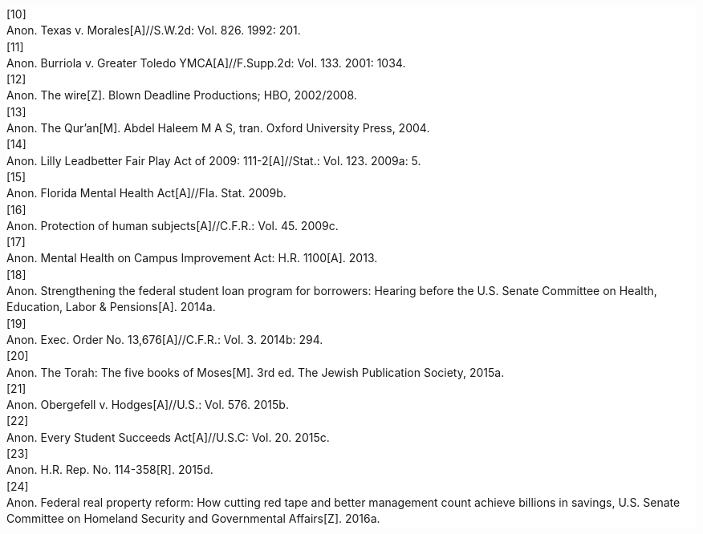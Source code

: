   <div class="csl-entry">
    <div class="csl-left-margin">[10]</div><div class="csl-right-inline">Anon. Texas v. Morales[A]//S.W.2d: Vol. 826. 1992: 201.</div>
  </div>
  <div class="csl-entry">
    <div class="csl-left-margin">[11]</div><div class="csl-right-inline">Anon. Burriola v. Greater Toledo YMCA[A]//F.Supp.2d: Vol. 133. 2001: 1034.</div>
  </div>
  <div class="csl-entry">
    <div class="csl-left-margin">[12]</div><div class="csl-right-inline">Anon. The wire[Z]. Blown Deadline Productions; HBO, 2002/2008.</div>
  </div>
  <div class="csl-entry">
    <div class="csl-left-margin">[13]</div><div class="csl-right-inline">Anon. The Qur’an[M]. Abdel Haleem M A S, tran. Oxford University Press, 2004.</div>
  </div>
  <div class="csl-entry">
    <div class="csl-left-margin">[14]</div><div class="csl-right-inline">Anon. Lilly Leadbetter Fair Play Act of 2009: 111-2[A]//Stat.: Vol. 123. 2009a: 5.</div>
  </div>
  <div class="csl-entry">
    <div class="csl-left-margin">[15]</div><div class="csl-right-inline">Anon. Florida Mental Health Act[A]//Fla. Stat. 2009b.</div>
  </div>
  <div class="csl-entry">
    <div class="csl-left-margin">[16]</div><div class="csl-right-inline">Anon. Protection of human subjects[A]//C.F.R.: Vol. 45. 2009c.</div>
  </div>
  <div class="csl-entry">
    <div class="csl-left-margin">[17]</div><div class="csl-right-inline">Anon. Mental Health on Campus Improvement Act: H.R. 1100[A]. 2013.</div>
  </div>
  <div class="csl-entry">
    <div class="csl-left-margin">[18]</div><div class="csl-right-inline">Anon. Strengthening the federal student loan program for borrowers: Hearing before the U.S. Senate Committee on Health, Education, Labor &#38; Pensions[A]. 2014a.</div>
  </div>
  <div class="csl-entry">
    <div class="csl-left-margin">[19]</div><div class="csl-right-inline">Anon. Exec. Order No. 13,676[A]//C.F.R.: Vol. 3. 2014b: 294.</div>
  </div>
  <div class="csl-entry">
    <div class="csl-left-margin">[20]</div><div class="csl-right-inline">Anon. The Torah: The five books of Moses[M]. 3rd ed. The Jewish Publication Society, 2015a.</div>
  </div>
  <div class="csl-entry">
    <div class="csl-left-margin">[21]</div><div class="csl-right-inline">Anon. Obergefell v. Hodges[A]//U.S.: Vol. 576. 2015b.</div>
  </div>
  <div class="csl-entry">
    <div class="csl-left-margin">[22]</div><div class="csl-right-inline">Anon. Every Student Succeeds Act[A]//U.S.C: Vol. 20. 2015c.</div>
  </div>
  <div class="csl-entry">
    <div class="csl-left-margin">[23]</div><div class="csl-right-inline">Anon. H.R. Rep. No. 114-358[R]. 2015d.</div>
  </div>
  <div class="csl-entry">
    <div class="csl-left-margin">[24]</div><div class="csl-right-inline">Anon. Federal real property reform: How cutting red tape and better management count achieve billions in savings, U.S. Senate Committee on Homeland Security and Governmental Affairs[Z]. 2016a.</div>
  </div>
  <div class="csl-entry">